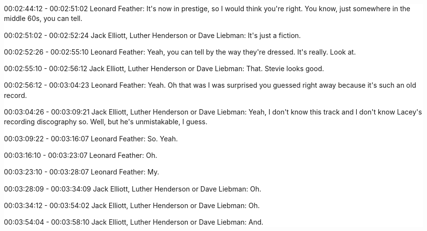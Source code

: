 
00:02:44:12 - 00:02:51:02
Leonard Feather:
It's now in prestige, so I would think you're right. You know, just somewhere in the middle 60s, you can tell.


00:02:51:02 - 00:02:52:24
Jack Elliott, Luther Henderson or Dave Liebman:
It's just a fiction.


00:02:52:26 - 00:02:55:10
Leonard Feather:
Yeah, you can tell by the way they're dressed. It's really. Look at.


00:02:55:10 - 00:02:56:12
Jack Elliott, Luther Henderson or Dave Liebman:
That. Stevie looks good.


00:02:56:12 - 00:03:04:23
Leonard Feather:
Yeah. Oh that was I was surprised you guessed right away because it's such an old record.


00:03:04:26 - 00:03:09:21
Jack Elliott, Luther Henderson or Dave Liebman:
Yeah, I don't know this track and I don't know Lacey's recording discography so. Well, but he's unmistakable, I guess.


00:03:09:22 - 00:03:16:07
Leonard Feather:
So. Yeah.


00:03:16:10 - 00:03:23:07
Leonard Feather:
Oh.


00:03:23:10 - 00:03:28:07
Leonard Feather:
My.


00:03:28:09 - 00:03:34:09
Jack Elliott, Luther Henderson or Dave Liebman:
Oh.


00:03:34:12 - 00:03:54:02
Jack Elliott, Luther Henderson or Dave Liebman:
Oh.


00:03:54:04 - 00:03:58:10
Jack Elliott, Luther Henderson or Dave Liebman:
And.
